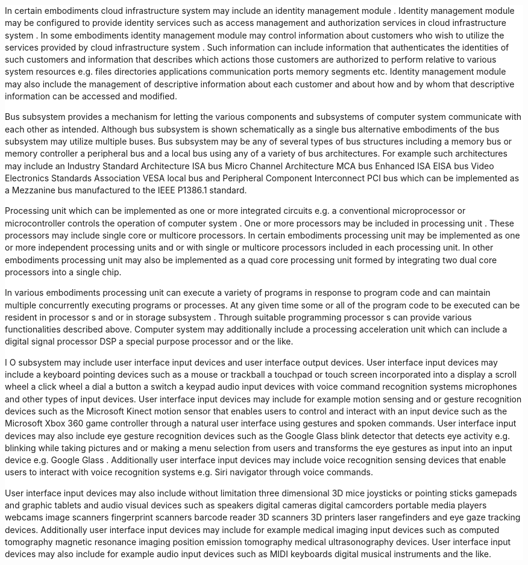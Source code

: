 In certain embodiments cloud infrastructure system may include an identity management module . Identity management module may be configured to provide identity services such as access management and authorization services in cloud infrastructure system . In some embodiments identity management module may control information about customers who wish to utilize the services provided by cloud infrastructure system . Such information can include information that authenticates the identities of such customers and information that describes which actions those customers are authorized to perform relative to various system resources e.g. files directories applications communication ports memory segments etc. Identity management module may also include the management of descriptive information about each customer and about how and by whom that descriptive information can be accessed and modified.

Bus subsystem provides a mechanism for letting the various components and subsystems of computer system communicate with each other as intended. Although bus subsystem is shown schematically as a single bus alternative embodiments of the bus subsystem may utilize multiple buses. Bus subsystem may be any of several types of bus structures including a memory bus or memory controller a peripheral bus and a local bus using any of a variety of bus architectures. For example such architectures may include an Industry Standard Architecture ISA bus Micro Channel Architecture MCA bus Enhanced ISA EISA bus Video Electronics Standards Association VESA local bus and Peripheral Component Interconnect PCI bus which can be implemented as a Mezzanine bus manufactured to the IEEE P1386.1 standard.

Processing unit which can be implemented as one or more integrated circuits e.g. a conventional microprocessor or microcontroller controls the operation of computer system . One or more processors may be included in processing unit . These processors may include single core or multicore processors. In certain embodiments processing unit may be implemented as one or more independent processing units and or with single or multicore processors included in each processing unit. In other embodiments processing unit may also be implemented as a quad core processing unit formed by integrating two dual core processors into a single chip.

In various embodiments processing unit can execute a variety of programs in response to program code and can maintain multiple concurrently executing programs or processes. At any given time some or all of the program code to be executed can be resident in processor s and or in storage subsystem . Through suitable programming processor s can provide various functionalities described above. Computer system may additionally include a processing acceleration unit which can include a digital signal processor DSP a special purpose processor and or the like.

I O subsystem may include user interface input devices and user interface output devices. User interface input devices may include a keyboard pointing devices such as a mouse or trackball a touchpad or touch screen incorporated into a display a scroll wheel a click wheel a dial a button a switch a keypad audio input devices with voice command recognition systems microphones and other types of input devices. User interface input devices may include for example motion sensing and or gesture recognition devices such as the Microsoft Kinect motion sensor that enables users to control and interact with an input device such as the Microsoft Xbox 360 game controller through a natural user interface using gestures and spoken commands. User interface input devices may also include eye gesture recognition devices such as the Google Glass blink detector that detects eye activity e.g. blinking while taking pictures and or making a menu selection from users and transforms the eye gestures as input into an input device e.g. Google Glass . Additionally user interface input devices may include voice recognition sensing devices that enable users to interact with voice recognition systems e.g. Siri navigator through voice commands.

User interface input devices may also include without limitation three dimensional 3D mice joysticks or pointing sticks gamepads and graphic tablets and audio visual devices such as speakers digital cameras digital camcorders portable media players webcams image scanners fingerprint scanners barcode reader 3D scanners 3D printers laser rangefinders and eye gaze tracking devices. Additionally user interface input devices may include for example medical imaging input devices such as computed tomography magnetic resonance imaging position emission tomography medical ultrasonography devices. User interface input devices may also include for example audio input devices such as MIDI keyboards digital musical instruments and the like.
